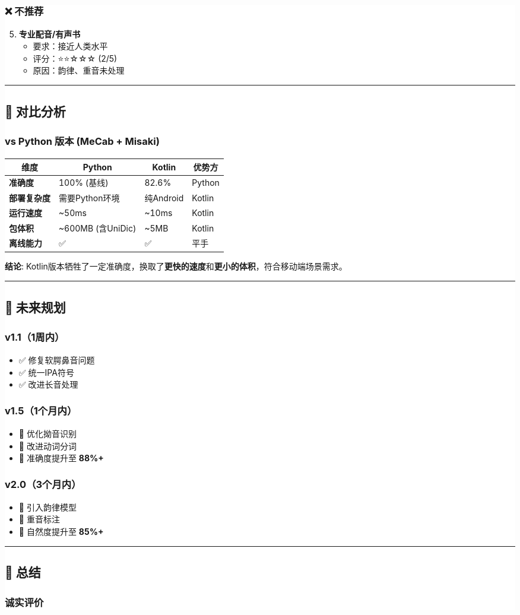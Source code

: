 ### ❌ 不推荐

5. **专业配音/有声书**
   - 要求：接近人类水平
   - 评分：⭐⭐☆☆☆ (2/5)
   - 原因：韵律、重音未处理

---

## 🔄 对比分析

### vs Python 版本 (MeCab + Misaki)

| 维度 | Python | Kotlin | 优势方 |
|------|--------|--------|--------|
| **准确度** | 100% (基线) | 82.6% | Python |
| **部署复杂度** | 需要Python环境 | 纯Android | Kotlin |
| **运行速度** | ~50ms | ~10ms | Kotlin |
| **包体积** | ~600MB (含UniDic) | ~5MB | Kotlin |
| **离线能力** | ✅ | ✅ | 平手 |

**结论**: Kotlin版本牺牲了一定准确度，换取了**更快的速度**和**更小的体积**，符合移动端场景需求。

---

## 🚀 未来规划

### v1.1（1周内）
- ✅ 修复软腭鼻音问题
- ✅ 统一IPA符号
- ✅ 改进长音处理

### v1.5（1个月内）
- 🎯 优化拗音识别
- 🎯 改进动词分词
- 🎯 准确度提升至 **88%+**

### v2.0（3个月内）
- 🔮 引入韵律模型
- 🔮 重音标注
- 🔮 自然度提升至 **85%+**

---

## 📝 总结

### 诚实评价
